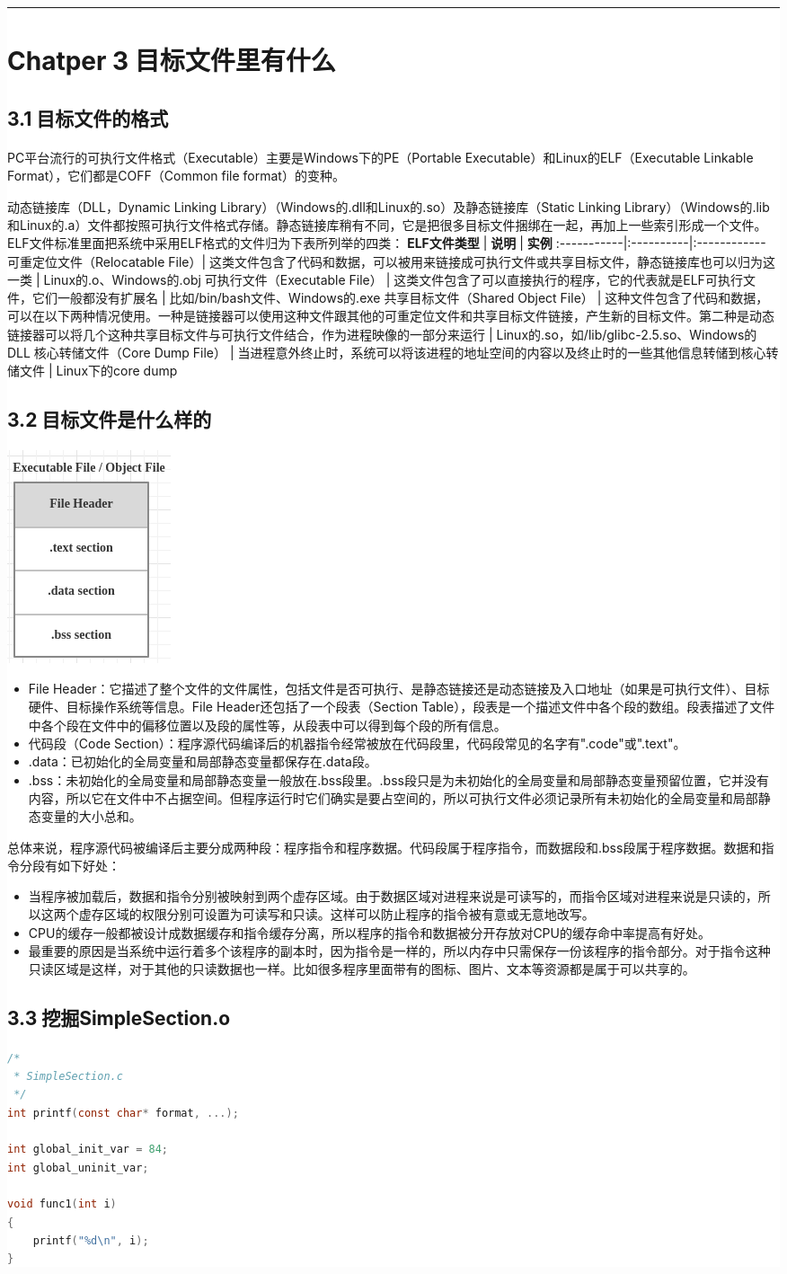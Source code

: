 ----------------

# Chatper 3 目标文件里有什么
## 3.1 目标文件的格式
PC平台流行的可执行文件格式（Executable）主要是Windows下的PE（Portable Executable）和Linux的ELF（Executable Linkable Format），它们都是COFF（Common file format）的变种。

动态链接库（DLL，Dynamic Linking Library）（Windows的.dll和Linux的.so）及静态链接库（Static Linking Library）（Windows的.lib和Linux的.a）文件都按照可执行文件格式存储。静态链接库稍有不同，它是把很多目标文件捆绑在一起，再加上一些索引形成一个文件。ELF文件标准里面把系统中采用ELF格式的文件归为下表所列举的四类：
**ELF文件类型** | **说明** | **实例**
:-----------|:----------|:------------
可重定位文件（Relocatable File）| 这类文件包含了代码和数据，可以被用来链接成可执行文件或共享目标文件，静态链接库也可以归为这一类 | Linux的.o、Windows的.obj
可执行文件（Executable File） | 这类文件包含了可以直接执行的程序，它的代表就是ELF可执行文件，它们一般都没有扩展名 | 比如/bin/bash文件、Windows的.exe
共享目标文件（Shared Object File） | 这种文件包含了代码和数据，可以在以下两种情况使用。一种是链接器可以使用这种文件跟其他的可重定位文件和共享目标文件链接，产生新的目标文件。第二种是动态链接器可以将几个这种共享目标文件与可执行文件结合，作为进程映像的一部分来运行 | Linux的.so，如/lib/glibc-2.5.so、Windows的DLL
核心转储文件（Core Dump File） | 当进程意外终止时，系统可以将该进程的地址空间的内容以及终止时的一些其他信息转储到核心转储文件 | Linux下的core dump

## 3.2 目标文件是什么样的
!["ELF"](./photo/ELF.png)
- File Header：它描述了整个文件的文件属性，包括文件是否可执行、是静态链接还是动态链接及入口地址（如果是可执行文件）、目标硬件、目标操作系统等信息。File Header还包括了一个段表（Section Table），段表是一个描述文件中各个段的数组。段表描述了文件中各个段在文件中的偏移位置以及段的属性等，从段表中可以得到每个段的所有信息。
- 代码段（Code Section）：程序源代码编译后的机器指令经常被放在代码段里，代码段常见的名字有".code"或".text"。
- .data：已初始化的全局变量和局部静态变量都保存在.data段。
- .bss：未初始化的全局变量和局部静态变量一般放在.bss段里。.bss段只是为未初始化的全局变量和局部静态变量预留位置，它并没有内容，所以它在文件中不占据空间。但程序运行时它们确实是要占空间的，所以可执行文件必须记录所有未初始化的全局变量和局部静态变量的大小总和。

总体来说，程序源代码被编译后主要分成两种段：程序指令和程序数据。代码段属于程序指令，而数据段和.bss段属于程序数据。数据和指令分段有如下好处：
- 当程序被加载后，数据和指令分别被映射到两个虚存区域。由于数据区域对进程来说是可读写的，而指令区域对进程来说是只读的，所以这两个虚存区域的权限分别可设置为可读写和只读。这样可以防止程序的指令被有意或无意地改写。
- CPU的缓存一般都被设计成数据缓存和指令缓存分离，所以程序的指令和数据被分开存放对CPU的缓存命中率提高有好处。
- 最重要的原因是当系统中运行着多个该程序的副本时，因为指令是一样的，所以内存中只需保存一份该程序的指令部分。对于指令这种只读区域是这样，对于其他的只读数据也一样。比如很多程序里面带有的图标、图片、文本等资源都是属于可以共享的。

## 3.3 挖掘SimpleSection.o
```c
/*
 * SimpleSection.c
 */
int printf(const char* format, ...);

int global_init_var = 84;
int global_uninit_var;

void func1(int i)
{
    printf("%d\n", i);
}

```